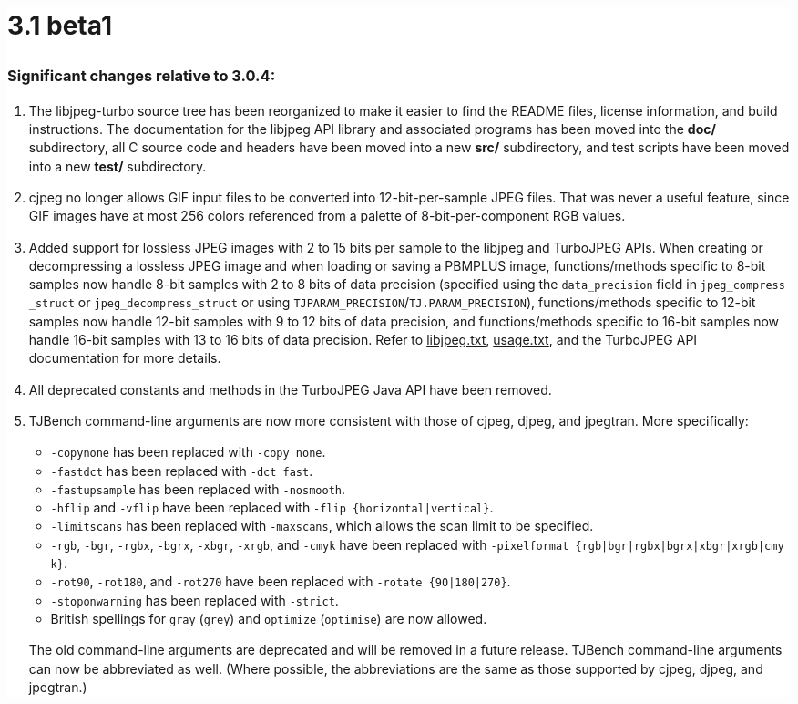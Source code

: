 
3.1 beta1
=========

### Significant changes relative to 3.0.4:

1. The libjpeg-turbo source tree has been reorganized to make it easier to find
the README files, license information, and build instructions.  The
documentation for the libjpeg API library and associated programs has been
moved into the **doc/** subdirectory, all C source code and headers have been
moved into a new **src/** subdirectory, and test scripts have been moved into a
new **test/** subdirectory.

2. cjpeg no longer allows GIF input files to be converted into
12-bit-per-sample JPEG files.  That was never a useful feature, since GIF
images have at most 256 colors referenced from a palette of 8-bit-per-component
RGB values.

3. Added support for lossless JPEG images with 2 to 15 bits per sample to the
libjpeg and TurboJPEG APIs.  When creating or decompressing a lossless JPEG
image and when loading or saving a PBMPLUS image, functions/methods specific to
8-bit samples now handle 8-bit samples with 2 to 8 bits of data precision
(specified using the `data_precision` field in `jpeg_compress_struct` or
`jpeg_decompress_struct` or using `TJPARAM_PRECISION`/`TJ.PARAM_PRECISION`),
functions/methods specific to 12-bit samples now handle 12-bit samples with 9
to 12 bits of data precision, and functions/methods specific to 16-bit samples
now handle 16-bit samples with 13 to 16 bits of data precision.  Refer to
[libjpeg.txt](doc/libjpeg.txt), [usage.txt](doc/usage.txt), and the TurboJPEG
API documentation for more details.

4. All deprecated constants and methods in the TurboJPEG Java API have been
removed.

5. TJBench command-line arguments are now more consistent with those of cjpeg,
djpeg, and jpegtran.  More specifically:

     - `-copynone` has been replaced with `-copy none`.
     - `-fastdct` has been replaced with `-dct fast`.
     - `-fastupsample` has been replaced with `-nosmooth`.
     - `-hflip` and `-vflip` have been replaced with
`-flip {horizontal|vertical}`.
     - `-limitscans` has been replaced with `-maxscans`, which allows the scan
limit to be specified.
     - `-rgb`, `-bgr`, `-rgbx`, `-bgrx`, `-xbgr`, `-xrgb`, and `-cmyk` have
been replaced with `-pixelformat {rgb|bgr|rgbx|bgrx|xbgr|xrgb|cmyk}`.
     - `-rot90`, `-rot180`, and `-rot270` have been replaced with
`-rotate {90|180|270}`.
     - `-stoponwarning` has been replaced with `-strict`.
     - British spellings for `gray` (`grey`) and `optimize` (`optimise`) are
now allowed.

    The old command-line arguments are deprecated and will be removed in a
future release.  TJBench command-line arguments can now be abbreviated as well.
(Where possible, the abbreviations are the same as those supported by cjpeg,
djpeg, and jpegtran.)
